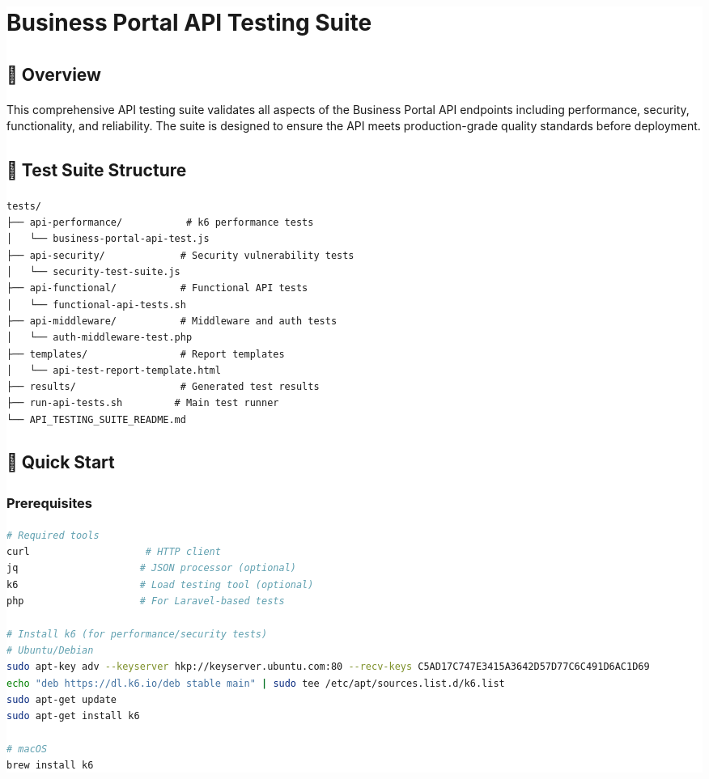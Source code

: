 # Business Portal API Testing Suite

## 🎯 Overview

This comprehensive API testing suite validates all aspects of the Business Portal API endpoints including performance, security, functionality, and reliability. The suite is designed to ensure the API meets production-grade quality standards before deployment.

## 📁 Test Suite Structure

```
tests/
├── api-performance/           # k6 performance tests
│   └── business-portal-api-test.js
├── api-security/             # Security vulnerability tests
│   └── security-test-suite.js
├── api-functional/           # Functional API tests
│   └── functional-api-tests.sh
├── api-middleware/           # Middleware and auth tests
│   └── auth-middleware-test.php
├── templates/                # Report templates
│   └── api-test-report-template.html
├── results/                  # Generated test results
├── run-api-tests.sh         # Main test runner
└── API_TESTING_SUITE_README.md
```

## 🚀 Quick Start

### Prerequisites

```bash
# Required tools
curl                    # HTTP client
jq                     # JSON processor (optional)
k6                     # Load testing tool (optional)
php                    # For Laravel-based tests

# Install k6 (for performance/security tests)
# Ubuntu/Debian
sudo apt-key adv --keyserver hkp://keyserver.ubuntu.com:80 --recv-keys C5AD17C747E3415A3642D57D77C6C491D6AC1D69
echo "deb https://dl.k6.io/deb stable main" | sudo tee /etc/apt/sources.list.d/k6.list
sudo apt-get update
sudo apt-get install k6

# macOS
brew install k6
```
